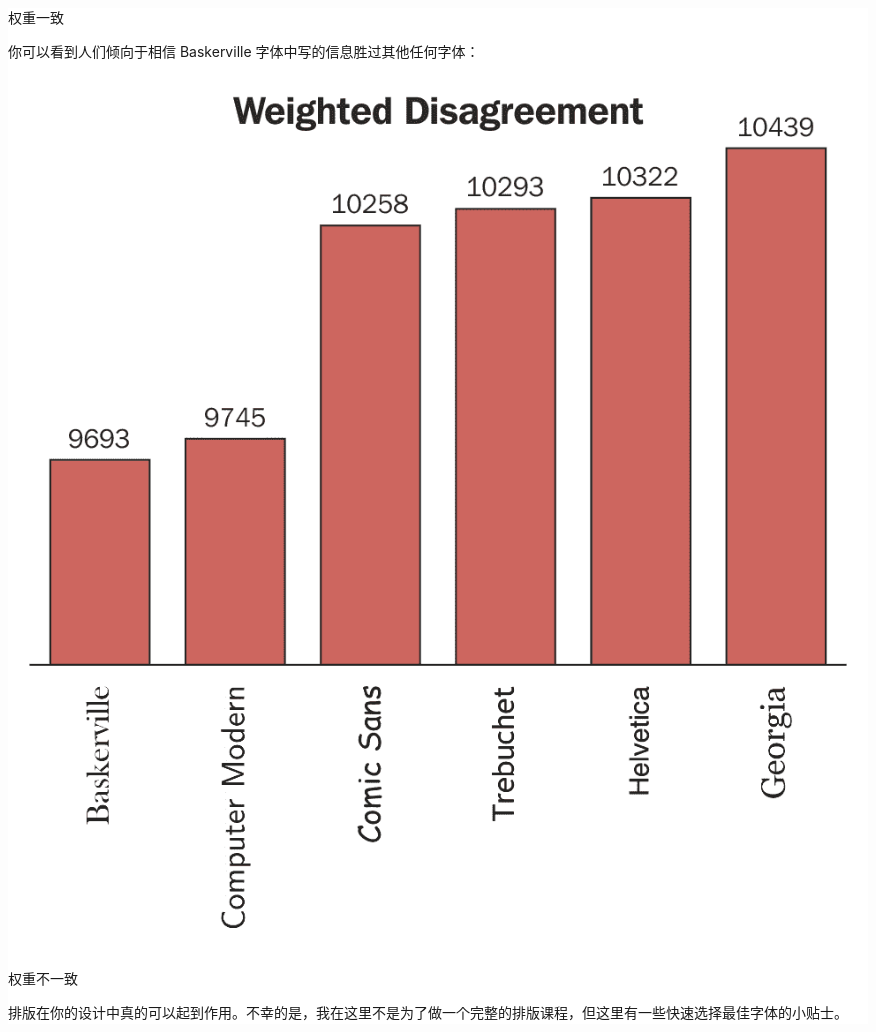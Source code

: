 权重一致

你可以看到人们倾向于相信 Baskerville 字体中写的信息胜过其他任何字体：

![](img/c55ad70e-5cba-454e-bab5-fcdf8e5081db.png)

权重不一致

排版在你的设计中真的可以起到作用。不幸的是，我在这里不是为了做一个完整的排版课程，但这里有一些快速选择最佳字体的小贴士。
